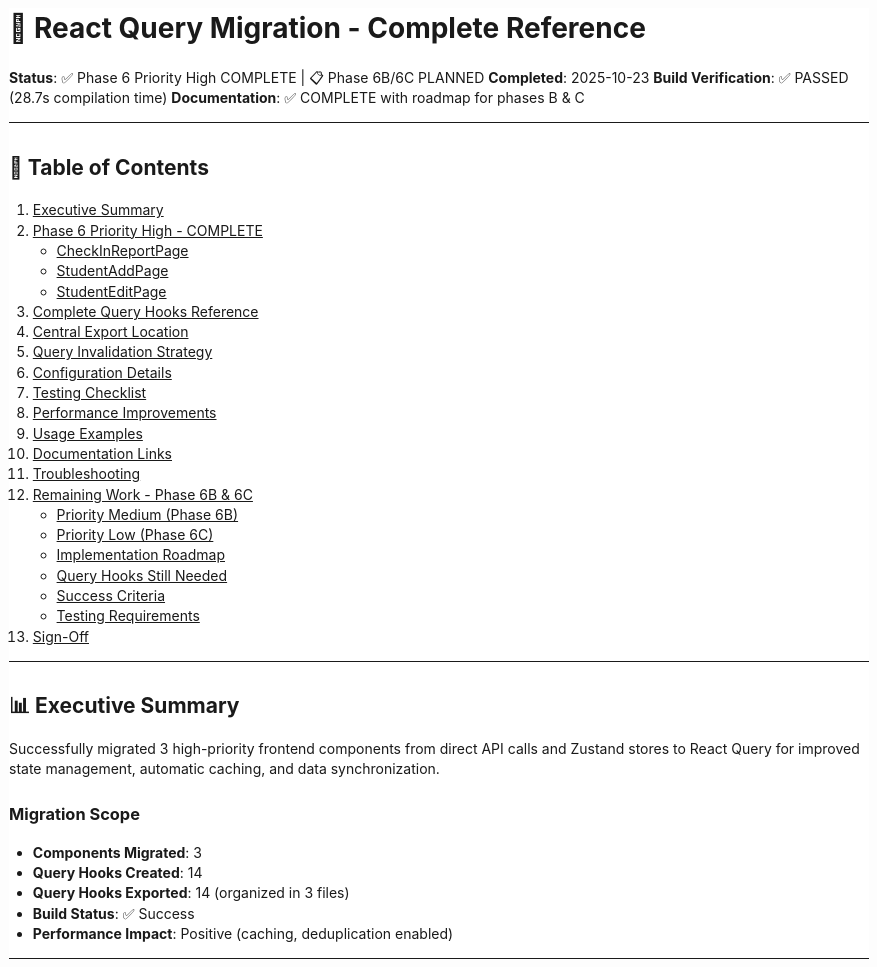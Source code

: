# 🎯 React Query Migration - Complete Reference

**Status**: ✅ Phase 6 Priority High COMPLETE | 📋 Phase 6B/6C PLANNED
**Completed**: 2025-10-23
**Build Verification**: ✅ PASSED (28.7s compilation time)
**Documentation**: ✅ COMPLETE with roadmap for phases B & C

---

## 📑 Table of Contents

1. [Executive Summary](#-executive-summary)
2. [Phase 6 Priority High - COMPLETE](#-phase-6-priority-high---complete)
   - [CheckInReportPage](#1-checkinreportpagetsx)
   - [StudentAddPage](#2-studentaddpagetsx)
   - [StudentEditPage](#3-studenteditpagetsx)
3. [Complete Query Hooks Reference](#-complete-query-hooks-reference)
4. [Central Export Location](#-central-export-location)
5. [Query Invalidation Strategy](#-query-invalidation-strategy)
6. [Configuration Details](#️-configuration-details)
7. [Testing Checklist](#-testing-checklist)
8. [Performance Improvements](#-performance-improvements)
9. [Usage Examples](#-usage-examples)
10. [Documentation Links](#-documentation-links)
11. [Troubleshooting](#-troubleshooting)
12. [Remaining Work - Phase 6B & 6C](#-remaining-work---phase-6-migrate-more-components)
    - [Priority Medium (Phase 6B)](#phase-6-priority-medium---teacherclassroomuser-management)
    - [Priority Low (Phase 6C)](#phase-6-priority-low---reports--settings-pages)
    - [Implementation Roadmap](#implementation-roadmap)
    - [Query Hooks Still Needed](#query-hooks-still-needed)
    - [Success Criteria](#success-criteria-for-each-phase)
    - [Testing Requirements](#testing-requirements)
13. [Sign-Off](#-sign-off)

---

## 📊 Executive Summary

Successfully migrated 3 high-priority frontend components from direct API calls and Zustand stores to React Query for improved state management, automatic caching, and data synchronization.

### Migration Scope
- **Components Migrated**: 3
- **Query Hooks Created**: 14
- **Query Hooks Exported**: 14 (organized in 3 files)
- **Build Status**: ✅ Success
- **Performance Impact**: Positive (caching, deduplication enabled)

---
